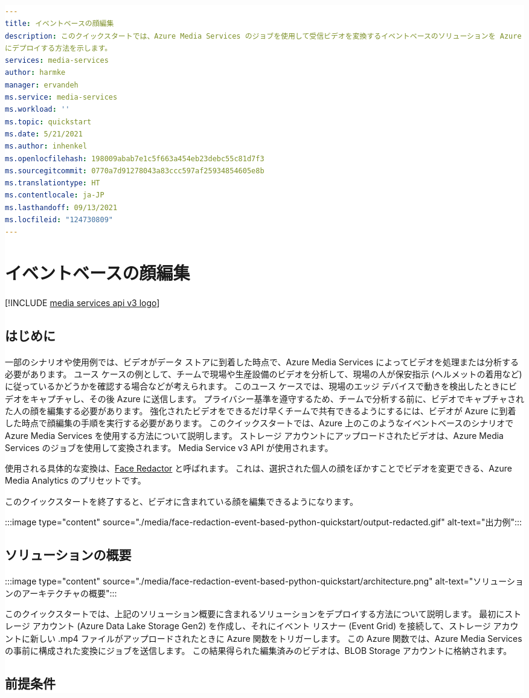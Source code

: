 ```yaml
---
title: イベントベースの顔編集
description: このクイックスタートでは、Azure Media Services のジョブを使用して受信ビデオを変換するイベントベースのソリューションを Azure にデプロイする方法を示します。
services: media-services
author: harmke
manager: ervandeh
ms.service: media-services
ms.workload: ''
ms.topic: quickstart
ms.date: 5/21/2021
ms.author: inhenkel
ms.openlocfilehash: 198009abab7e1c5f663a454eb23debc55c81d7f3
ms.sourcegitcommit: 0770a7d91278043a83ccc597af25934854605e8b
ms.translationtype: HT
ms.contentlocale: ja-JP
ms.lasthandoff: 09/13/2021
ms.locfileid: "124730809"
---
```

# <a name="event-based-face-redaction"></a>イベントベースの顔編集

[!INCLUDE [media services api v3 logo](./includes/v3-hr.md)]

## <a name="introduction"></a>はじめに
 
一部のシナリオや使用例では、ビデオがデータ ストアに到着した時点で、Azure Media Services によってビデオを処理または分析する必要があります。 ユース ケースの例として、チームで現場や生産設備のビデオを分析して、現場の人が保安指示 (ヘルメットの着用など) に従っているかどうかを確認する場合などが考えられます。 このユース ケースでは、現場のエッジ デバイスで動きを検出したときにビデオをキャプチャし、その後 Azure に送信します。 プライバシー基準を遵守するため、チームで分析する前に、ビデオでキャプチャされた人の顔を編集する必要があります。 強化されたビデオをできるだけ早くチームで共有できるようにするには、ビデオが Azure に到着した時点で顔編集の手順を実行する必要があります。 このクイックスタートでは、Azure 上のこのようなイベントベースのシナリオで Azure Media Services を使用する方法について説明します。 ストレージ アカウントにアップロードされたビデオは、Azure Media Services のジョブを使用して変換されます。 Media Service v3 API が使用されます。

使用される具体的な変換は、[Face Redactor](./analyze-face-redaction-concept.md) と呼ばれます。 これは、選択された個人の顔をぼかすことでビデオを変更できる、Azure Media Analytics のプリセットです。

このクイックスタートを終了すると、ビデオに含まれている顔を編集できるようになります。

:::image type="content" source="./media/face-redaction-event-based-python-quickstart/output-redacted.gif" alt-text="出力例":::

## <a name="solution-overview"></a>ソリューションの概要

:::image type="content" source="./media/face-redaction-event-based-python-quickstart/architecture.png" alt-text="ソリューションのアーキテクチャの概要":::

このクイックスタートでは、上記のソリューション概要に含まれるソリューションをデプロイする方法について説明します。 最初にストレージ アカウント (Azure Data Lake Storage Gen2) を作成し、それにイベント リスナー (Event Grid) を接続して、ストレージ アカウントに新しい .mp4 ファイルがアップロードされたときに Azure 関数をトリガーします。 この Azure 関数では、Azure Media Services の事前に構成された変換にジョブを送信します。 この結果得られた編集済みのビデオは、BLOB Storage アカウントに格納されます。

## <a name="prerequisites"></a>前提条件
